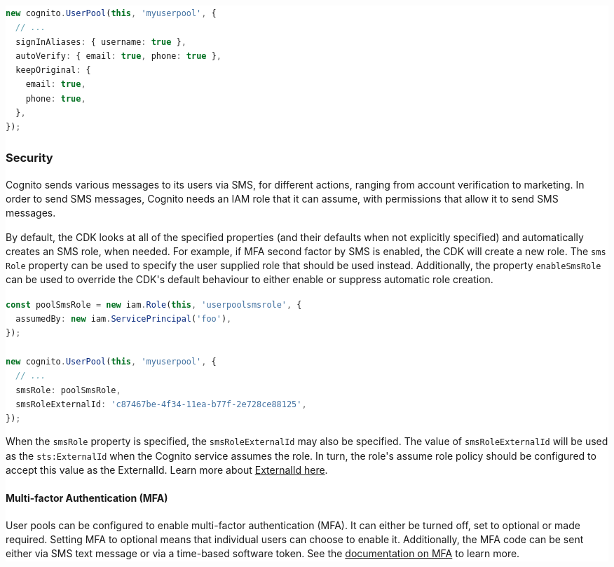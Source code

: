 ```ts
new cognito.UserPool(this, 'myuserpool', {
  // ...
  signInAliases: { username: true },
  autoVerify: { email: true, phone: true },
  keepOriginal: {
    email: true,
    phone: true,
  },
});
```


### Security

Cognito sends various messages to its users via SMS, for different actions, ranging from account verification to
marketing. In order to send SMS messages, Cognito needs an IAM role that it can assume, with permissions that allow it
to send SMS messages.

By default, the CDK looks at all of the specified properties (and their defaults when not explicitly specified) and
automatically creates an SMS role, when needed. For example, if MFA second factor by SMS is enabled, the CDK will
create a new role. The `smsRole` property can be used to specify the user supplied role that should be used instead.
Additionally, the property `enableSmsRole` can be used to override the CDK's default behaviour to either enable or
suppress automatic role creation.

```ts
const poolSmsRole = new iam.Role(this, 'userpoolsmsrole', {
  assumedBy: new iam.ServicePrincipal('foo'),
});

new cognito.UserPool(this, 'myuserpool', {
  // ...
  smsRole: poolSmsRole,
  smsRoleExternalId: 'c87467be-4f34-11ea-b77f-2e728ce88125',
});
```

When the `smsRole` property is specified, the `smsRoleExternalId` may also be specified. The value of
`smsRoleExternalId` will be used as the `sts:ExternalId` when the Cognito service assumes the role. In turn, the role's
assume role policy should be configured to accept this value as the ExternalId. Learn more about [ExternalId
here](https://docs.aws.amazon.com/IAM/latest/UserGuide/id_roles_create_for-user_externalid.html).

#### Multi-factor Authentication (MFA)

User pools can be configured to enable multi-factor authentication (MFA). It can either be turned off, set to optional
or made required. Setting MFA to optional means that individual users can choose to enable it.
Additionally, the MFA code can be sent either via SMS text message or via a time-based software token.
See the [documentation on MFA](https://docs.aws.amazon.com/cognito/latest/developerguide/user-pool-settings-mfa.html) to
learn more.
